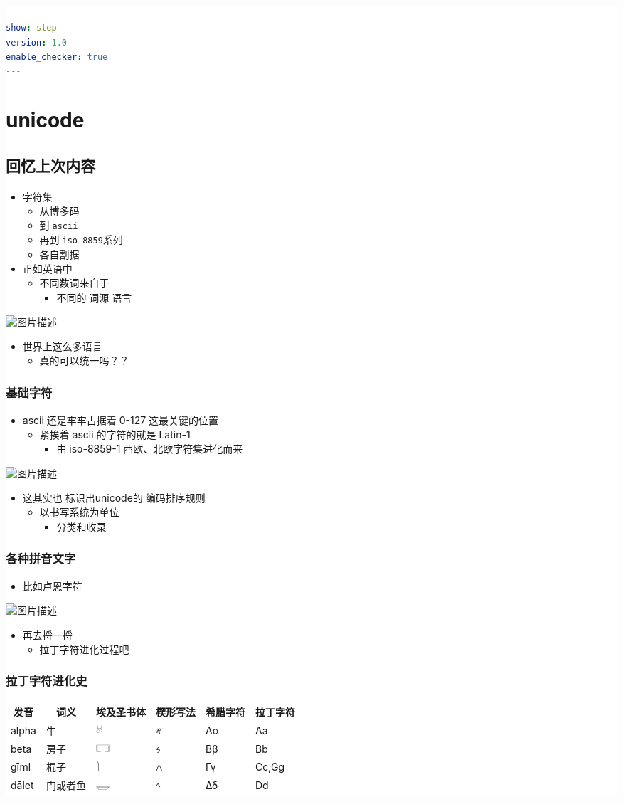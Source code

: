 ```yaml
---
show: step
version: 1.0
enable_checker: true
---
```


# unicode

## 回忆上次内容

- 字符集
	- 从博多码
	- 到 `ascii` 
	- 再到 `iso-8859`系列
	- 各自割据
- 正如英语中
	- 不同数词来自于
		- 不同的 词源 语言

![图片描述](https://doc.shiyanlou.com/courses/uid1190679-20230608-1686189273068)

- 世界上这么多语言
	- 真的可以统一吗？？

### 基础字符

- ascii 还是牢牢占据着 0-127 这最关键的位置
	- 紧挨着 ascii 的字符的就是 Latin-1
		- 由 iso-8859-1 西欧、北欧字符集进化而来

![图片描述](https://doc.shiyanlou.com/courses/uid1190679-20210228-1614486021235)

- 这其实也 标识出unicode的 编码排序规则
	- 以书写系统为单位 
		- 分类和收录

### 各种拼音文字

- 比如卢恩字符

![图片描述](https://doc.shiyanlou.com/courses/uid1190679-20230101-1672566676009)

- 再去捋一捋
	- 拉丁字符进化过程吧

### 拉丁字符进化史

|  发音 | 词义 | 埃及圣书体 | 楔形写法 | 希腊字符 | 拉丁字符 |
|---|---|---|---|---|---|
|  alpha | 牛 | 𓃾 | 𐤀 | Αα | Aa | 
| beta | 房子 | 𓉐 | 𐤁 | Ββ | Bb |
| gīml | 棍子 | 𓌙 | 𐤂 |  	Γγ   |	Cc,Gg |
| dālet | 门或者鱼 | 𓉿  | 𐤃‎ | Δδ  | Dd |
